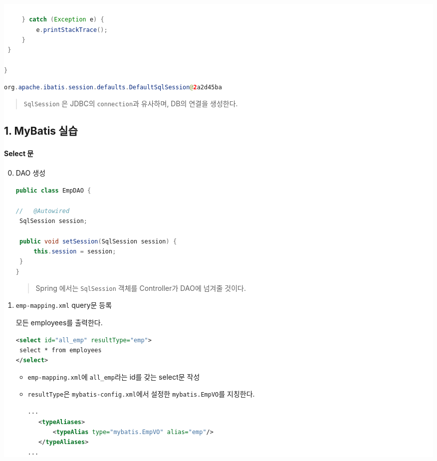    ```java
   			
   		} catch (Exception e) {
   			e.printStackTrace();
   		}
   	}
   
   }
   ```

   ```java
   org.apache.ibatis.session.defaults.DefaultSqlSession@2a2d45ba
   ```

   > `SqlSession` 은 JDBC의 `connection`과 유사하며, DB의 연결을 생성한다.



## 1. MyBatis 실습

#### Select 문

0. DAO 생성

   ```java
   public class EmpDAO {
   	
   //	@Autowired
   	SqlSession session;
   	
   	public void setSession(SqlSession session) {
   		this.session = session;
   	}
   }
   ```

   > Spring 에서는 `SqlSession` 객체를 Controller가 DAO에 넘겨줄 것이다.

    

1. `emp-mapping.xml` query문 등록

   모든 employees를 출력한다.

   ```xml
   <select id="all_emp" resultType="emp">
   	select * from employees
   </select>
   ```

   - `emp-mapping.xml`에 `all_emp`라는 id를 갖는 select문 작성

   - `resultType`은 `mybatis-config.xml`에서 설정한 `mybatis.EmpVO`를 지칭한다.

     ```xml
     ...
     	<typeAliases>
     		<typeAlias type="mybatis.EmpVO" alias="emp"/>
     	</typeAliases>
     ...
     ```
